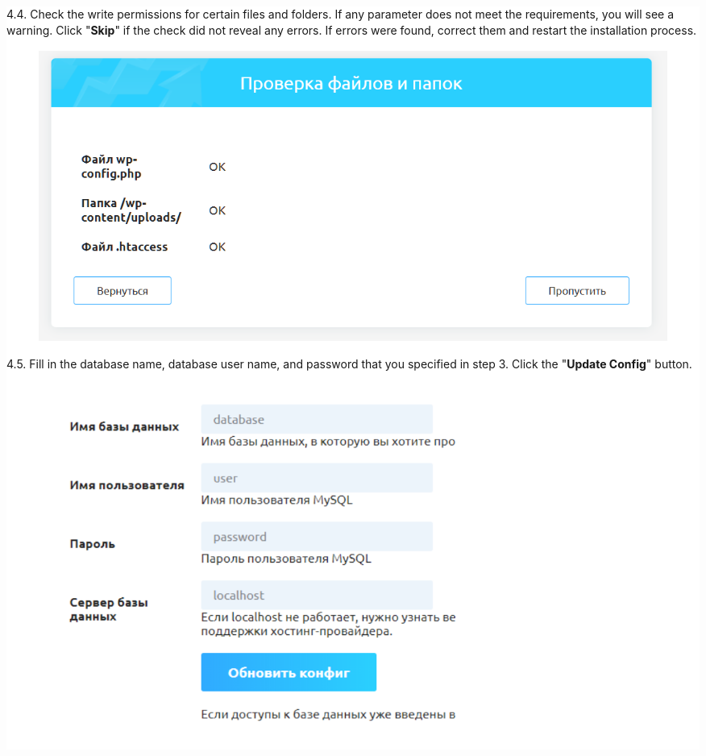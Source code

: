 4.4. Check the write permissions for certain files and folders. If any parameter does not meet the requirements, you will see a warning. Click "**Skip**" if the check did not reveal any errors. If errors were found, correct them and restart the installation process.

<figure><img src="../.gitbook/assets/image (589)_eng.png" alt=""><figcaption></figcaption></figure>

4.5. Fill in the database name, database user name, and password that you specified in step 3. Click the "**Update Config**" button.

<figure><img src="../.gitbook/assets/Screenshot_8 (2)_eng.png" alt="" width="563"><figcaption></figcaption></figure>
